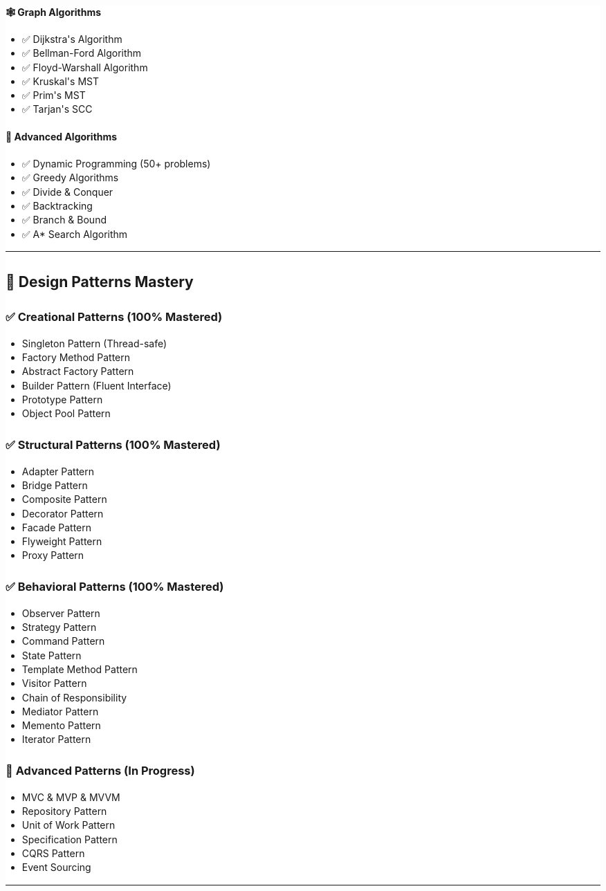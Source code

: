 #### **🕸️ Graph Algorithms**
- ✅ Dijkstra's Algorithm
- ✅ Bellman-Ford Algorithm
- ✅ Floyd-Warshall Algorithm
- ✅ Kruskal's MST
- ✅ Prim's MST
- ✅ Tarjan's SCC

#### **🧠 Advanced Algorithms**
- ✅ Dynamic Programming (50+ problems)
- ✅ Greedy Algorithms
- ✅ Divide & Conquer
- ✅ Backtracking
- ✅ Branch & Bound
- ✅ A* Search Algorithm

---

## 🎨 **Design Patterns Mastery**

### ✅ **Creational Patterns (100% Mastered)**
- Singleton Pattern (Thread-safe)
- Factory Method Pattern
- Abstract Factory Pattern
- Builder Pattern (Fluent Interface)
- Prototype Pattern
- Object Pool Pattern

### ✅ **Structural Patterns (100% Mastered)**
- Adapter Pattern
- Bridge Pattern
- Composite Pattern
- Decorator Pattern
- Facade Pattern
- Flyweight Pattern
- Proxy Pattern

### ✅ **Behavioral Patterns (100% Mastered)**
- Observer Pattern
- Strategy Pattern
- Command Pattern
- State Pattern
- Template Method Pattern
- Visitor Pattern
- Chain of Responsibility
- Mediator Pattern
- Memento Pattern
- Iterator Pattern

### 🔄 **Advanced Patterns (In Progress)**
- MVC & MVP & MVVM
- Repository Pattern
- Unit of Work Pattern
- Specification Pattern
- CQRS Pattern
- Event Sourcing

---